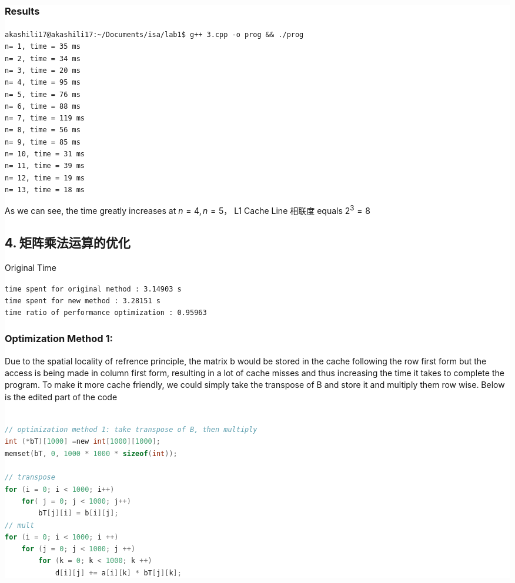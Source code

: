 ### Results

```
akashili17@akashili17:~/Documents/isa/lab1$ g++ 3.cpp -o prog && ./prog
n= 1, time = 35 ms
n= 2, time = 34 ms
n= 3, time = 20 ms
n= 4, time = 95 ms
n= 5, time = 76 ms
n= 6, time = 88 ms
n= 7, time = 119 ms
n= 8, time = 56 ms
n= 9, time = 85 ms
n= 10, time = 31 ms
n= 11, time = 39 ms
n= 12, time = 19 ms
n= 13, time = 18 ms
```

As we can see, the time greatly increases at $n=4,n=5$， L1 Cache Line 相联度 equals $2^3 = 8$

## 4. 矩阵乘法运算的优化

Original Time 

```
time spent for original method : 3.14903 s
time spent for new method : 3.28151 s
time ratio of performance optimization : 0.95963
```

### Optimization Method 1: 

Due to the spatial locality of refrence principle, the matrix b would be stored in the cache following the row first form but the access is being made in column first form, resulting in a lot of cache misses and thus increasing the time it takes to complete the program. To make it more cache friendly, we could simply take the transpose of B and store it and multiply them row wise.  Below is the edited part of the code

```c

// optimization method 1: take transpose of B, then multiply
int (*bT)[1000] =new int[1000][1000];
memset(bT, 0, 1000 * 1000 * sizeof(int));   

// transpose
for (i = 0; i < 1000; i++) 
    for( j = 0; j < 1000; j++) 
        bT[j][i] = b[i][j];
// mult
for (i = 0; i < 1000; i ++)
    for (j = 0; j < 1000; j ++)
        for (k = 0; k < 1000; k ++)
            d[i][j] += a[i][k] * bT[j][k];

```

